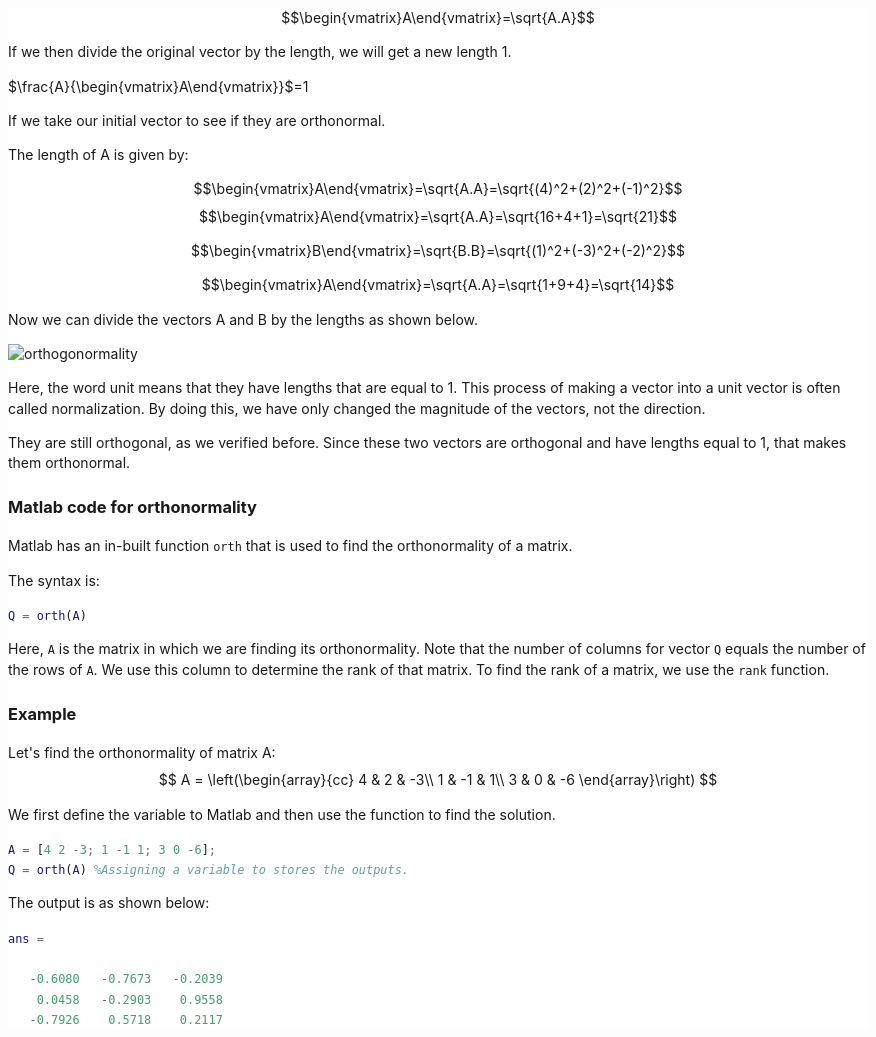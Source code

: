 $$\begin{vmatrix}A\end{vmatrix}=\sqrt{A.A}$$

If we then divide the original vector by the length, we will get a new length 1.

$\frac{A}{\begin{vmatrix}A\end{vmatrix}}$=1

If we take our initial vector to see if they are orthonormal. 

The length of A is given by:

$$\begin{vmatrix}A\end{vmatrix}=\sqrt{A.A}=\sqrt{(4)^2+(2)^2+(-1)^2}$$
$$\begin{vmatrix}A\end{vmatrix}=\sqrt{A.A}=\sqrt{16+4+1}=\sqrt{21}$$

$$\begin{vmatrix}B\end{vmatrix}=\sqrt{B.B}=\sqrt{(1)^2+(-3)^2+(-2)^2}$$

$$\begin{vmatrix}A\end{vmatrix}=\sqrt{A.A}=\sqrt{1+9+4}=\sqrt{14}$$

Now we can divide the vectors A and B by the lengths as shown below.

![orthogonormality](/engineering-education/eigen-decomposition-orthogonolization-and-orthonormalization-in-matlab/matrix_four.jpeg)

Here, the word unit means that they have lengths that are equal to 1. This process of making a vector into a unit vector is often called normalization. By doing this, we have only changed the magnitude of the vectors, not the direction.

They are still orthogonal, as we verified before. Since these two vectors are orthogonal and have lengths equal to 1, that makes them orthonormal.

### Matlab code for orthonormality
Matlab has an in-built function `orth` that is used to find the orthonormality of a matrix. 

The syntax is:
```Matlab
Q = orth(A)
```

Here, `A` is the matrix in which we are finding its orthonormality. Note that the number of columns for vector `Q` equals the number of the rows of `A`. We use this column to determine the rank of that matrix. To find the rank of a matrix, we use the `rank` function.

### Example
Let's find the orthonormality of matrix A:
$$
A = \left(\begin{array}{cc} 
4 & 2 & -3\\
1 & -1 & 1\\
3 & 0 & -6
\end{array}\right)
$$ 

We first define the variable to Matlab and then use the function to find the solution.
```matlab
A = [4 2 -3; 1 -1 1; 3 0 -6];
Q = orth(A) %Assigning a variable to stores the outputs.
```

The output is as shown below:
```Matlab
ans =

   -0.6080   -0.7673   -0.2039
    0.0458   -0.2903    0.9558
   -0.7926    0.5718    0.2117
```
